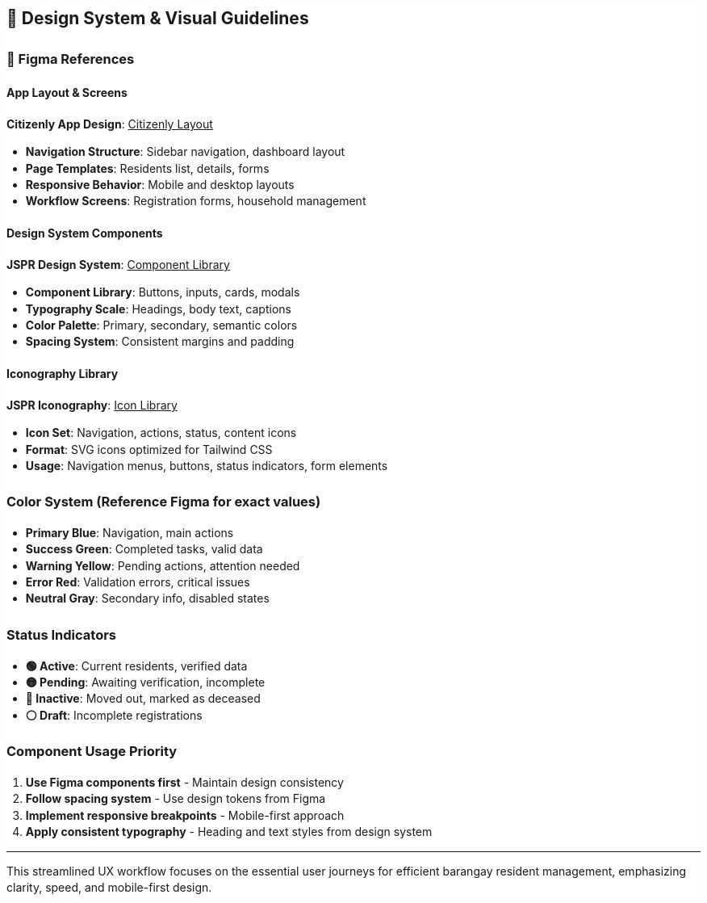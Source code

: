 
## 🎨 **Design System & Visual Guidelines**

### **📐 Figma References**

#### **App Layout & Screens**
**Citizenly App Design**: [Citizenly Layout](https://www.figma.com/design/srcDxfJEqx3qfPiQRrSR52/Citizenly?node-id=1-829&t=OndQULNKpeMqYE59-4)
- **Navigation Structure**: Sidebar navigation, dashboard layout
- **Page Templates**: Residents list, details, forms
- **Responsive Behavior**: Mobile and desktop layouts
- **Workflow Screens**: Registration forms, household management

#### **Design System Components**  
**JSPR Design System**: [Component Library](https://www.figma.com/design/UqZjAbFtUqskUKPkZIB8lx/JSPR-%7C-Design-System?t=5AC2fFPemOImA5UD-0)
- **Component Library**: Buttons, inputs, cards, modals
- **Typography Scale**: Headings, body text, captions
- **Color Palette**: Primary, secondary, semantic colors
- **Spacing System**: Consistent margins and padding

#### **Iconography Library**
**JSPR Iconography**: [Icon Library](https://www.figma.com/design/CYygNIegdzFYCkeIh8tema/JSPR-%7C-Iconography---Tailwind?node-id=2098-10628&t=CS8rjlKi6yUeTQ8M-0)
- **Icon Set**: Navigation, actions, status, content icons
- **Format**: SVG icons optimized for Tailwind CSS
- **Usage**: Navigation menus, buttons, status indicators, form elements

### **Color System (Reference Figma for exact values)**
- **Primary Blue**: Navigation, main actions
- **Success Green**: Completed tasks, valid data
- **Warning Yellow**: Pending actions, attention needed
- **Error Red**: Validation errors, critical issues
- **Neutral Gray**: Secondary info, disabled states

### **Status Indicators**
- **🟢 Active**: Current residents, verified data
- **🟡 Pending**: Awaiting verification, incomplete
- **🔴 Inactive**: Moved out, marked as deceased
- **⚪ Draft**: Incomplete registrations

### **Component Usage Priority**
1. **Use Figma components first** - Maintain design consistency
2. **Follow spacing system** - Use design tokens from Figma
3. **Implement responsive breakpoints** - Mobile-first approach
4. **Apply consistent typography** - Heading and text styles from design system

---

This streamlined UX workflow focuses on the essential user journeys for efficient barangay resident management, emphasizing clarity, speed, and mobile-first design.